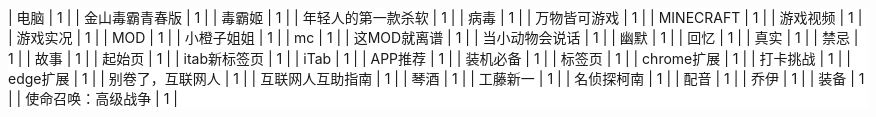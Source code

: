 | 电脑 | 1 |
| 金山毒霸青春版 | 1 |
| 毒霸姬 | 1 |
| 年轻人的第一款杀软 | 1 |
| 病毒 | 1 |
| 万物皆可游戏 | 1 |
| MINECRAFT | 1 |
| 游戏视频 | 1 |
| 游戏实况 | 1 |
| MOD | 1 |
| 小橙子姐姐 | 1 |
| mc | 1 |
| 这MOD就离谱 | 1 |
| 当小动物会说话 | 1 |
| 幽默 | 1 |
| 回忆 | 1 |
| 真实 | 1 |
| 禁忌 | 1 |
| 故事 | 1 |
| 起始页 | 1 |
| itab新标签页 | 1 |
| iTab | 1 |
| APP推荐 | 1 |
| 装机必备 | 1 |
| 标签页 | 1 |
| chrome扩展 | 1 |
| 打卡挑战 | 1 |
| edge扩展 | 1 |
| 别卷了，互联网人 | 1 |
| 互联网人互助指南 | 1 |
| 琴酒 | 1 |
| 工藤新一 | 1 |
| 名侦探柯南 | 1 |
| 配音 | 1 |
| 乔伊 | 1 |
| 装备 | 1 |
| 使命召唤：高级战争 | 1 |
